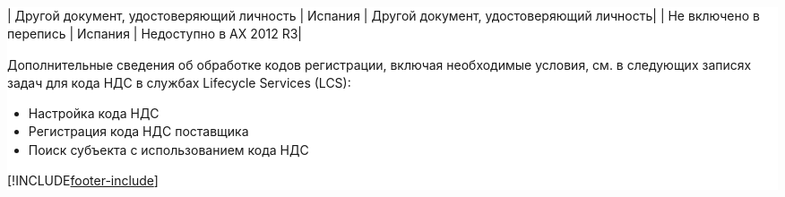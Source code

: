 | Другой документ, удостоверяющий личность                                 | Испания             | Другой документ, удостоверяющий личность|
| Не включено в перепись                                                  | Испания             | Недоступно в AX 2012 R3|


Дополнительные сведения об обработке кодов регистрации, включая необходимые условия, см. в следующих записях задач для кода НДС в службах Lifecycle Services (LCS):

-   Настройка кода НДС
-   Регистрация кода НДС поставщика
-   Поиск субъекта с использованием кода НДС






[!INCLUDE[footer-include](../../includes/footer-banner.md)]
